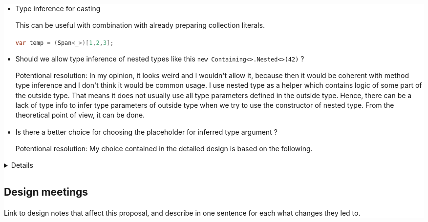 * Type inference for casting

  This can be useful with combination with already preparing collection literals.

  ```csharp
  var temp = (Span<_>)[1,2,3];
  ```

* Should we allow type inference of nested types like this `new Containing<>.Nested<>(42)` ?

    Potentional resolution: In my opinion, it looks weird and I wouldn't allow it, because then it would be coherent with method type inference and I don't think it would be common usage.
    I use nested type as a helper which contains logic of some part of the outside type.
    That means it does not usually use all type parameters defined in the outside type.
    Hence, there can be a lack of type info to infer type parameters of outside type when we try to use the constructor of nested type.
    From the theoretical point of view, it can be done.

* Is there a better choice for choosing the placeholder for inferred type argument ?

    Potentional resolution: My choice contained in the [detailed design](#detailed-design) is based on the following.

<details></details>

## Design meetings

Link to design notes that affect this proposal, and describe in one sentence for each what changes they led to.


[summary]: #summary
[motivation]: #motivation
[design]: #detailed-design
[drawbacks]: #drawbacks
[alternatives]: #alternatives
[unresolved]: #unresolved-questions